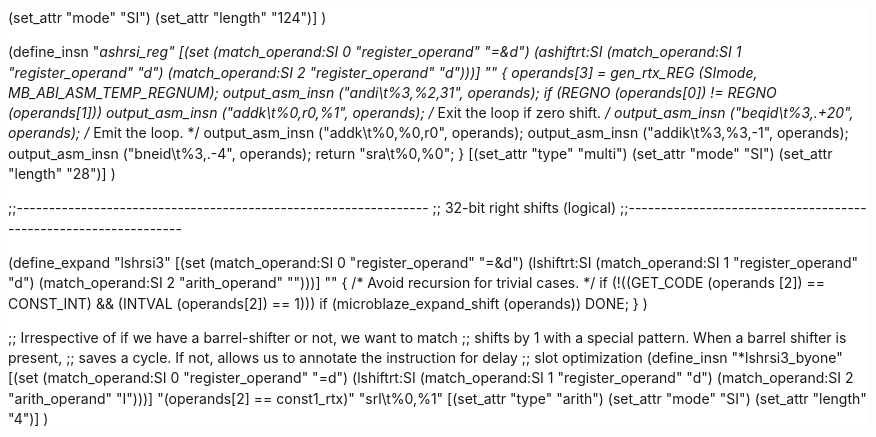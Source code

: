  (set_attr "mode"     "SI")
  (set_attr "length"   "124")]
)

(define_insn "*ashrsi_reg"
  [(set (match_operand:SI 0 "register_operand" "=&d")
       (ashiftrt:SI (match_operand:SI 1 "register_operand"  "d")
                   (match_operand:SI 2 "register_operand" "d")))]
  ""
  {
    operands[3] = gen_rtx_REG (SImode, MB_ABI_ASM_TEMP_REGNUM);
    output_asm_insn ("andi\t%3,%2,31", operands);
    if (REGNO (operands[0]) != REGNO (operands[1])) 
      output_asm_insn ("addk\t%0,r0,%1", operands);
    /* Exit the loop if zero shift. */
    output_asm_insn ("beqid\t%3,.+20", operands);
    /* Emit the loop.  */
    output_asm_insn ("addk\t%0,%0,r0", operands);
    output_asm_insn ("addik\t%3,%3,-1", operands);
    output_asm_insn ("bneid\t%3,.-4", operands);
    return "sra\t%0,%0";
  }
  [(set_attr "type"    "multi")
  (set_attr "mode"     "SI")
  (set_attr "length"   "28")]
)

;;----------------------------------------------------------------
;; 32-bit right shifts (logical)
;;----------------------------------------------------------------

(define_expand "lshrsi3"
  [(set (match_operand:SI 0 "register_operand" "=&d")
	(lshiftrt:SI (match_operand:SI 1 "register_operand" "d")
                     (match_operand:SI 2 "arith_operand" "")))]
  ""
  {
    /* Avoid recursion for trivial cases. */
    if (!((GET_CODE (operands [2]) == CONST_INT) && (INTVAL (operands[2]) == 1)))
      if (microblaze_expand_shift (operands))
        DONE;
  }
)

;; Irrespective of if we have a barrel-shifter or not, we want to match 
;; shifts by 1 with a special pattern. When a barrel shifter is present, 
;; saves a cycle. If not, allows us to annotate the instruction for delay 
;; slot optimization
(define_insn "*lshrsi3_byone"
  [(set (match_operand:SI 0 "register_operand" "=d")
	(lshiftrt:SI (match_operand:SI 1 "register_operand" "d")
                     (match_operand:SI 2 "arith_operand"    "I")))] 
  "(operands[2] == const1_rtx)"
  "srl\t%0,%1"
  [(set_attr "type"	"arith")
   (set_attr "mode"	"SI")
   (set_attr "length"	"4")]
)

